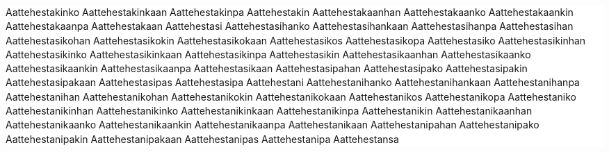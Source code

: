 Aattehestakinko
Aattehestakinkaan
Aattehestakinpa
Aattehestakin
Aattehestakaanhan
Aattehestakaanko
Aattehestakaankin
Aattehestakaanpa
Aattehestakaan
Aattehestasi
Aattehestasihanko
Aattehestasihankaan
Aattehestasihanpa
Aattehestasihan
Aattehestasikohan
Aattehestasikokin
Aattehestasikokaan
Aattehestasikos
Aattehestasikopa
Aattehestasiko
Aattehestasikinhan
Aattehestasikinko
Aattehestasikinkaan
Aattehestasikinpa
Aattehestasikin
Aattehestasikaanhan
Aattehestasikaanko
Aattehestasikaankin
Aattehestasikaanpa
Aattehestasikaan
Aattehestasipahan
Aattehestasipako
Aattehestasipakin
Aattehestasipakaan
Aattehestasipas
Aattehestasipa
Aattehestani
Aattehestanihanko
Aattehestanihankaan
Aattehestanihanpa
Aattehestanihan
Aattehestanikohan
Aattehestanikokin
Aattehestanikokaan
Aattehestanikos
Aattehestanikopa
Aattehestaniko
Aattehestanikinhan
Aattehestanikinko
Aattehestanikinkaan
Aattehestanikinpa
Aattehestanikin
Aattehestanikaanhan
Aattehestanikaanko
Aattehestanikaankin
Aattehestanikaanpa
Aattehestanikaan
Aattehestanipahan
Aattehestanipako
Aattehestanipakin
Aattehestanipakaan
Aattehestanipas
Aattehestanipa
Aattehestansa